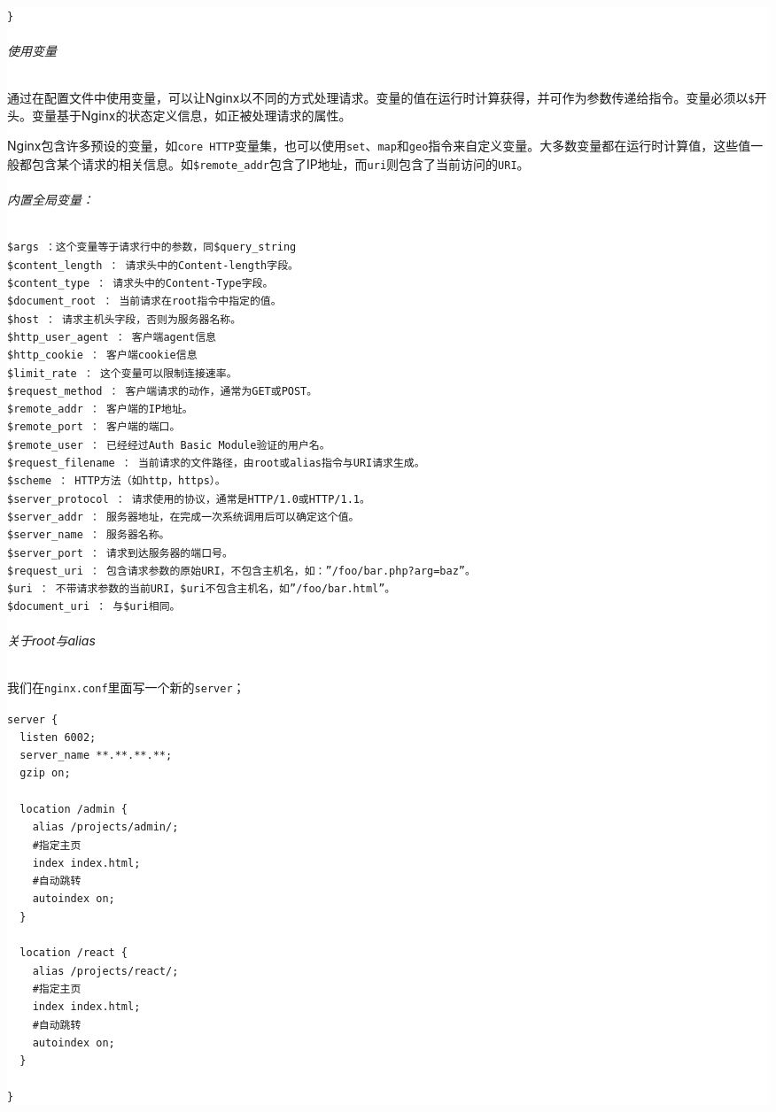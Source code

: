     }
    



###### 使用变量

通过在配置文件中使用变量，可以让Nginx以不同的方式处理请求。变量的值在运行时计算获得，并可作为参数传递给指令。变量必须以`$`开头。变量基于Nginx的状态定义信息，如正被处理请求的属性。

Nginx包含许多预设的变量，如`core HTTP`变量集，也可以使用`set`、`map`和`geo`指令来自定义变量。大多数变量都在运行时计算值，这些值一般都包含某个请求的相关信息。如`$remote_addr`包含了IP地址，而`uri`则包含了当前访问的`URI`。



###### 内置全局变量：

```
$args ：这个变量等于请求行中的参数，同$query_string
$content_length ： 请求头中的Content-length字段。
$content_type ： 请求头中的Content-Type字段。
$document_root ： 当前请求在root指令中指定的值。
$host ： 请求主机头字段，否则为服务器名称。
$http_user_agent ： 客户端agent信息
$http_cookie ： 客户端cookie信息
$limit_rate ： 这个变量可以限制连接速率。
$request_method ： 客户端请求的动作，通常为GET或POST。
$remote_addr ： 客户端的IP地址。
$remote_port ： 客户端的端口。
$remote_user ： 已经经过Auth Basic Module验证的用户名。
$request_filename ： 当前请求的文件路径，由root或alias指令与URI请求生成。
$scheme ： HTTP方法（如http，https）。
$server_protocol ： 请求使用的协议，通常是HTTP/1.0或HTTP/1.1。
$server_addr ： 服务器地址，在完成一次系统调用后可以确定这个值。
$server_name ： 服务器名称。
$server_port ： 请求到达服务器的端口号。
$request_uri ： 包含请求参数的原始URI，不包含主机名，如：”/foo/bar.php?arg=baz”。
$uri ： 不带请求参数的当前URI，$uri不包含主机名，如”/foo/bar.html”。
$document_uri ： 与$uri相同。
```



###### 关于root与alias

我们在`nginx.conf`里面写一个新的`server`；

```
server {
  listen 6002;
  server_name **.**.**.**;
  gzip on;
  
  location /admin {
    alias /projects/admin/;
    #指定主页
    index index.html;
    #自动跳转
    autoindex on;   
  }
  
  location /react {
    alias /projects/react/;
    #指定主页
    index index.html;
    #自动跳转
    autoindex on;   
  }
  
}
```
